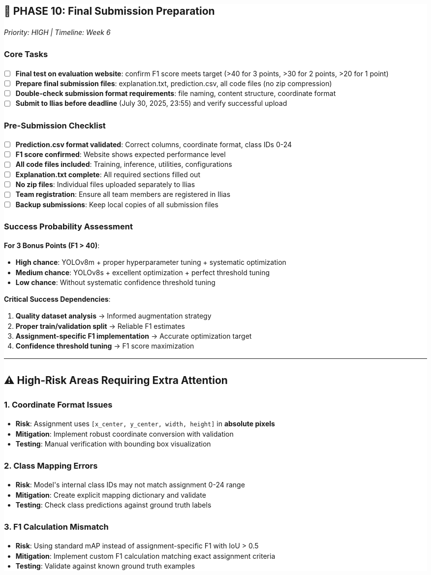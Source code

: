 
## 🚀 **PHASE 10: Final Submission Preparation**
*Priority: HIGH | Timeline: Week 6*

### Core Tasks
- [ ] **Final test on evaluation website**: confirm F1 score meets target (>40 for 3 points, >30 for 2 points, >20 for 1 point)
- [ ] **Prepare final submission files**: explanation.txt, prediction.csv, all code files (no zip compression)
- [ ] **Double-check submission format requirements**: file naming, content structure, coordinate format
- [ ] **Submit to Ilias before deadline** (July 30, 2025, 23:55) and verify successful upload

### Pre-Submission Checklist
- [ ] **Prediction.csv format validated**: Correct columns, coordinate format, class IDs 0-24
- [ ] **F1 score confirmed**: Website shows expected performance level
- [ ] **All code files included**: Training, inference, utilities, configurations
- [ ] **Explanation.txt complete**: All required sections filled out
- [ ] **No zip files**: Individual files uploaded separately to Ilias
- [ ] **Team registration**: Ensure all team members are registered in Ilias
- [ ] **Backup submissions**: Keep local copies of all submission files

### Success Probability Assessment

**For 3 Bonus Points (F1 > 40)**:
- **High chance**: YOLOv8m + proper hyperparameter tuning + systematic optimization
- **Medium chance**: YOLOv8s + excellent optimization + perfect threshold tuning
- **Low chance**: Without systematic confidence threshold tuning

**Critical Success Dependencies**:
1. **Quality dataset analysis** → Informed augmentation strategy
2. **Proper train/validation split** → Reliable F1 estimates  
3. **Assignment-specific F1 implementation** → Accurate optimization target
4. **Confidence threshold tuning** → F1 score maximization

---

## ⚠️ **High-Risk Areas Requiring Extra Attention**

### 1. Coordinate Format Issues
- **Risk**: Assignment uses `[x_center, y_center, width, height]` in **absolute pixels**
- **Mitigation**: Implement robust coordinate conversion with validation
- **Testing**: Manual verification with bounding box visualization

### 2. Class Mapping Errors  
- **Risk**: Model's internal class IDs may not match assignment 0-24 range
- **Mitigation**: Create explicit mapping dictionary and validate
- **Testing**: Check class predictions against ground truth labels

### 3. F1 Calculation Mismatch
- **Risk**: Using standard mAP instead of assignment-specific F1 with IoU > 0.5
- **Mitigation**: Implement custom F1 calculation matching exact assignment criteria
- **Testing**: Validate against known ground truth examples
